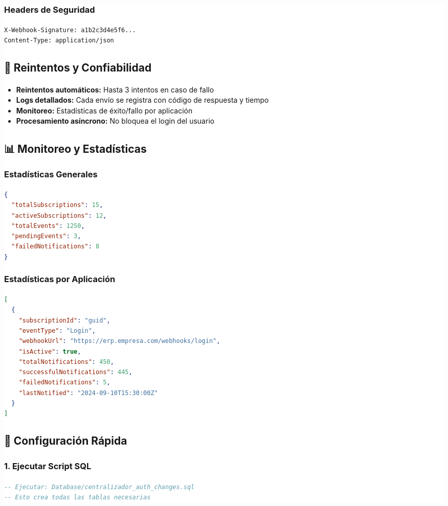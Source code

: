 ### Headers de Seguridad
```http
X-Webhook-Signature: a1b2c3d4e5f6...
Content-Type: application/json
```

## 🔄 Reintentos y Confiabilidad

- **Reintentos automáticos:** Hasta 3 intentos en caso de fallo
- **Logs detallados:** Cada envío se registra con código de respuesta y tiempo
- **Monitoreo:** Estadísticas de éxito/fallo por aplicación
- **Procesamiento asíncrono:** No bloquea el login del usuario

## 📊 Monitoreo y Estadísticas

### Estadísticas Generales
```json
{
  "totalSubscriptions": 15,
  "activeSubscriptions": 12,
  "totalEvents": 1250,
  "pendingEvents": 3,
  "failedNotifications": 8
}
```

### Estadísticas por Aplicación
```json
[
  {
    "subscriptionId": "guid",
    "eventType": "Login",
    "webhookUrl": "https://erp.empresa.com/webhooks/login",
    "isActive": true,
    "totalNotifications": 450,
    "successfulNotifications": 445,
    "failedNotifications": 5,
    "lastNotified": "2024-09-10T15:30:00Z"
  }
]
```

## 🚀 Configuración Rápida

### 1. Ejecutar Script SQL
```sql
-- Ejecutar: Database/centralizador_auth_changes.sql
-- Esto crea todas las tablas necesarias
```
